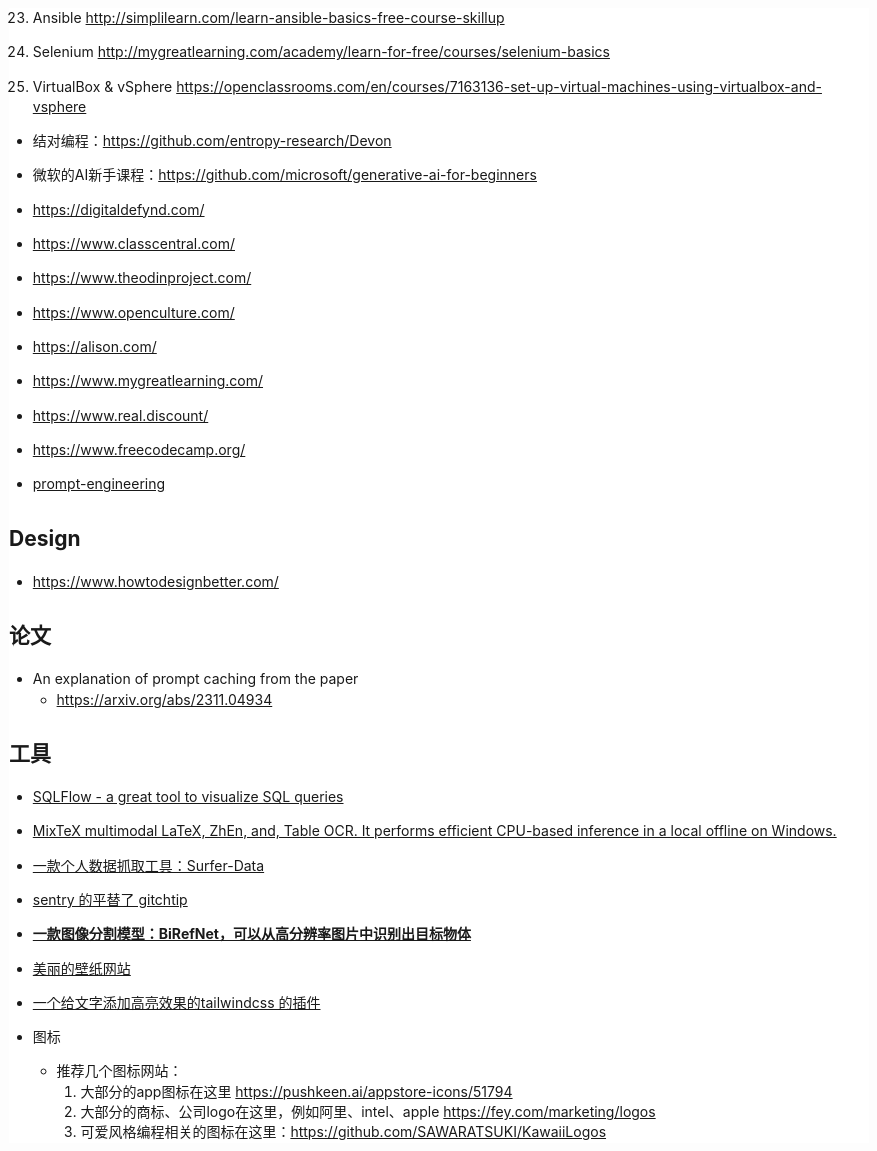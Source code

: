   23. Ansible
  http://simplilearn.com/learn-ansible-basics-free-course-skillup

  24. Selenium
  http://mygreatlearning.com/academy/learn-for-free/courses/selenium-basics

  25. VirtualBox & vSphere
  https://openclassrooms.com/en/courses/7163136-set-up-virtual-machines-using-virtualbox-and-vsphere

- 结对编程：https://github.com/entropy-research/Devon
- 微软的AI新手课程：https://github.com/microsoft/generative-ai-for-beginners
- https://digitaldefynd.com/
- https://www.classcentral.com/
- https://www.theodinproject.com/
- https://www.openculture.com/
- https://alison.com/
- https://www.mygreatlearning.com/
- https://www.real.discount/
- https://www.freecodecamp.org/

- [prompt-engineering](https://platform.openai.com/docs/guides/prompt-engineering)



## Design

- https://www.howtodesignbetter.com/



## 论文

- An explanation of prompt caching from the paper
  - https://arxiv.org/abs/2311.04934



## 工具

- [SQLFlow - a great tool to visualize SQL queries](https://sqlflow.gudusoft.com/)

- [MixTeX multimodal LaTeX, ZhEn, and, Table OCR. It performs efficient CPU-based inference in a local offline on Windows.](https://github.com/RQLuo/MixTeX-Latex-OCR)
- [一款个人数据抓取工具：Surfer-Data](https://github.com/CEREBRUS-MAXIMUS/Surfer-Data)

- [sentry 的平替了 gitchtip](https://glitchtip.com/documentation/install)
- [**一款图像分割模型：BiRefNet，可以从高分辨率图片中识别出目标物体**](https://github.com/ZhengPeng7/BiRefNet)

- [美丽的壁纸网站](https://www.color4bg.com/en/)

- [ 一个给文字添加高亮效果的tailwindcss 的插件](https://github.com/jln13x/tailwindcss-highlights)

- 图标

  - 推荐几个图标网站：
    1. 大部分的app图标在这里 https://pushkeen.ai/appstore-icons/51794
    2. 大部分的商标、公司logo在这里，例如阿里、intel、apple  https://fey.com/marketing/logos
    3. 可爱风格编程相关的图标在这里：https://github.com/SAWARATSUKI/KawaiiLogos
